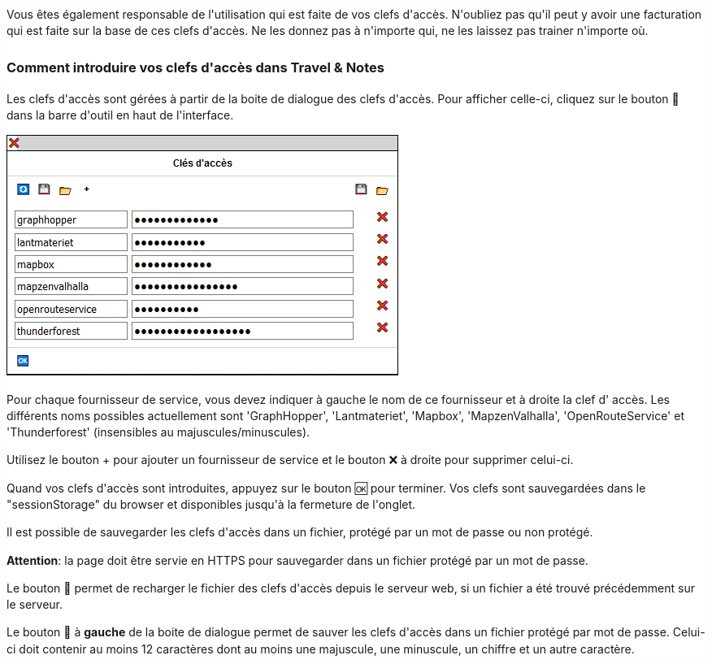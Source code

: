 Vous êtes également responsable de l'utilisation qui est faite de vos clefs d'accès. N'oubliez pas 
qu'il peut y avoir une facturation qui est faite sur la base de ces clefs d'accès. Ne les donnez pas 
à n'importe qui, ne les laissez pas trainer n'importe où.

<a id="APIKeys"></a>
### Comment introduire vos clefs d'accès dans Travel & Notes

Les clefs d'accès sont gérées à partir de la boite de dialogue des clefs d'accès. Pour afficher celle-ci,
cliquez sur le bouton 🔑 dans la barre d'outil en haut de l'interface.

<img src="APIKeysDialogFR.PNG" />

Pour chaque fournisseur de service, vous devez indiquer à gauche le nom de ce fournisseur  et à droite 
la clef d' accès. Les différents noms possibles actuellement sont 'GraphHopper', 'Lantmateriet',
'Mapbox', 'MapzenValhalla', 'OpenRouteService' et 'Thunderforest' (insensibles au majuscules/minuscules).

Utilisez le bouton + pour ajouter un fournisseur de service et le bouton ❌ à droite pour 
supprimer celui-ci.

Quand vos clefs d'accès sont introduites, appuyez sur le bouton 🆗 pour terminer. 
Vos clefs sont sauvegardées dans le "sessionStorage" du browser et disponibles jusqu'à la fermeture 
de l'onglet.

Il est possible de sauvegarder les clefs d'accès dans un fichier, protégé par un mot de passe ou non protégé.

**Attention**: la page doit être servie en HTTPS pour sauvegarder dans un fichier protégé par un mot de passe.

Le bouton 🔄 permet de recharger le fichier des clefs d'accès depuis le serveur web, si un fichier a été trouvé précédemment 
sur le serveur.

Le bouton 💾 à **gauche** de la boite de dialogue permet de sauver les clefs d'accès 
dans un fichier protégé par mot de passe. Celui-ci doit contenir au moins 12 caractères dont
au moins une majuscule, une minuscule, un chiffre et un autre caractère.
